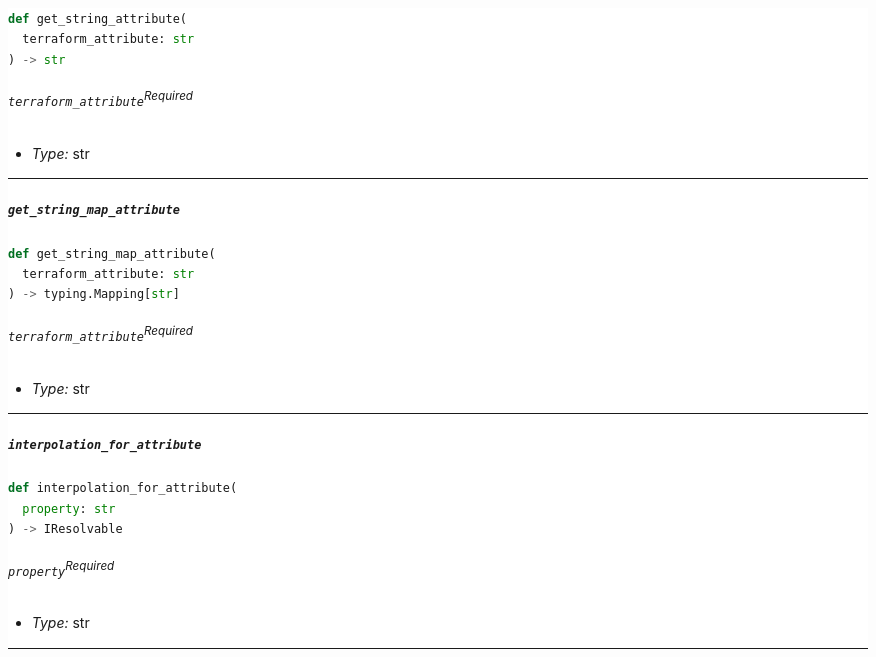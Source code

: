 ```python
def get_string_attribute(
  terraform_attribute: str
) -> str
```

###### `terraform_attribute`<sup>Required</sup> <a name="terraform_attribute" id="rhizo-co-terraform-provider-oci.dataOciMonitoringAlarmStatuses.DataOciMonitoringAlarmStatusesAlarmStatusesOutputReference.getStringAttribute.parameter.terraformAttribute"></a>

- *Type:* str

---

##### `get_string_map_attribute` <a name="get_string_map_attribute" id="rhizo-co-terraform-provider-oci.dataOciMonitoringAlarmStatuses.DataOciMonitoringAlarmStatusesAlarmStatusesOutputReference.getStringMapAttribute"></a>

```python
def get_string_map_attribute(
  terraform_attribute: str
) -> typing.Mapping[str]
```

###### `terraform_attribute`<sup>Required</sup> <a name="terraform_attribute" id="rhizo-co-terraform-provider-oci.dataOciMonitoringAlarmStatuses.DataOciMonitoringAlarmStatusesAlarmStatusesOutputReference.getStringMapAttribute.parameter.terraformAttribute"></a>

- *Type:* str

---

##### `interpolation_for_attribute` <a name="interpolation_for_attribute" id="rhizo-co-terraform-provider-oci.dataOciMonitoringAlarmStatuses.DataOciMonitoringAlarmStatusesAlarmStatusesOutputReference.interpolationForAttribute"></a>

```python
def interpolation_for_attribute(
  property: str
) -> IResolvable
```

###### `property`<sup>Required</sup> <a name="property" id="rhizo-co-terraform-provider-oci.dataOciMonitoringAlarmStatuses.DataOciMonitoringAlarmStatusesAlarmStatusesOutputReference.interpolationForAttribute.parameter.property"></a>

- *Type:* str

---
